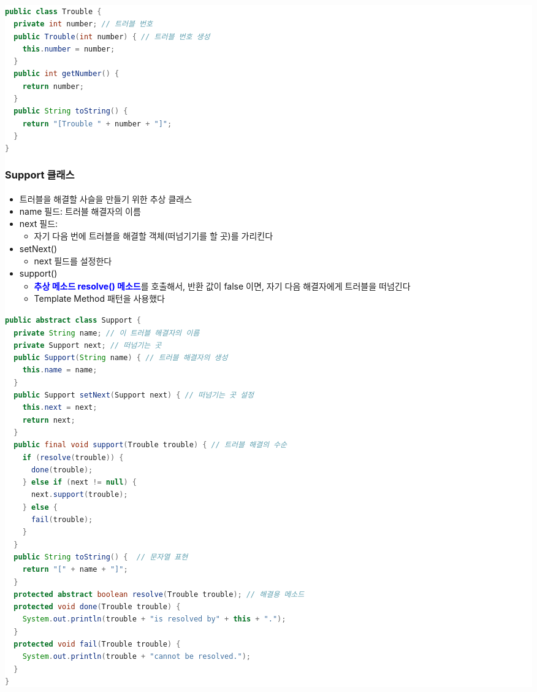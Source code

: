 ```java
public class Trouble {
  private int number; // 트러블 번호
  public Trouble(int number) { // 트러블 번호 생성
    this.number = number;
  }
  public int getNumber() {
    return number;
  }
  public String toString() {
    return "[Trouble " + number + "]";
  }
}
```

### Support 클래스

- 트러블을 해결할 사슬을 만들기 위한 추상 클래스
- name 필드: 트러블 해결자의 이름
- next 필드:
  - 자기 다음 번에 트러블을 해결할 객체(떠넘기기를 할 곳)를 가리킨다
- setNext()
  - next 필드를 설정한다
- support()
  - <span style="color:blue"><b>추상 메소드 resolve() 메소드</b></span>를 호출해서, 반환 값이 false 이면, 자기 다음 해결자에게 트러블을 떠넘긴다
  - Template Method 패턴을 사용했다

```java
public abstract class Support {
  private String name; // 이 트러블 해결자의 이름
  private Support next; // 떠넘기는 곳
  public Support(String name) { // 트러블 해결자의 생성
    this.name = name;
  }
  public Support setNext(Support next) { // 떠넘기는 곳 설정
    this.next = next;
    return next;
  }
  public final void support(Trouble trouble) { // 트러블 해결의 수순
    if (resolve(trouble)) {
      done(trouble);
    } else if (next != null) {
      next.support(trouble);
    } else {
      fail(trouble);
    }
  }
  public String toString() {  // 문자열 표현
    return "[" + name + "]";
  }
  protected abstract boolean resolve(Trouble trouble); // 해결용 메소드
  protected void done(Trouble trouble) {
    System.out.println(trouble + "is resolved by" + this + ".");
  }
  protected void fail(Trouble trouble) {
    System.out.println(trouble + "cannot be resolved.");
  }
}
```
